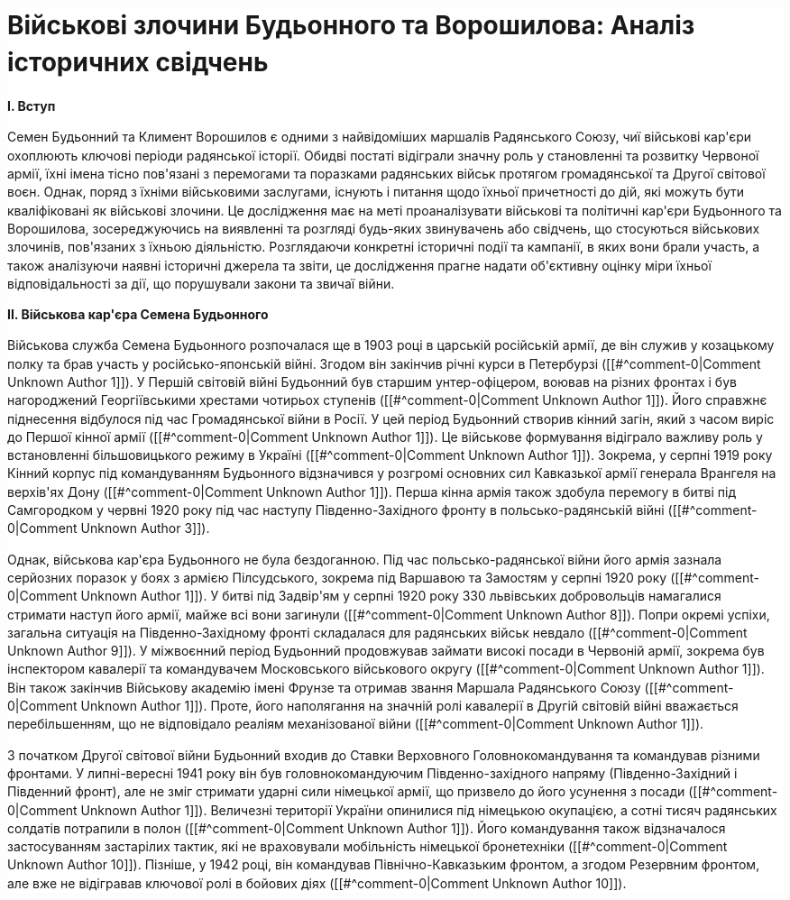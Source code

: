 # Військові злочини Будьонного та Ворошилова: Аналіз історичних свідчень

**I. Вступ**

Семен Будьонний та Климент Ворошилов є одними з найвідоміших маршалів Радянського Союзу, чиї військові кар'єри охоплюють ключові періоди радянської історії. Обидві постаті відіграли значну роль у становленні та розвитку Червоної армії, їхні імена тісно пов'язані з перемогами та поразками радянських військ протягом громадянської та Другої світової воєн. Однак, поряд з їхніми військовими заслугами, існують і питання щодо їхньої причетності до дій, які можуть бути кваліфіковані як військові злочини. Це дослідження має на меті проаналізувати військові та політичні кар'єри Будьонного та Ворошилова, зосереджуючись на виявленні та розгляді будь-яких звинувачень або свідчень, що стосуються військових злочинів, пов'язаних з їхньою діяльністю. Розглядаючи конкретні історичні події та кампанії, в яких вони брали участь, а також аналізуючи наявні історичні джерела та звіти, це дослідження прагне надати об'єктивну оцінку міри їхньої відповідальності за дії, що порушували закони та звичаї війни.

**II. Військова кар'єра Семена Будьонного**

Військова служба Семена Будьонного розпочалася ще в 1903 році в царській російській армії, де він служив у козацькому полку та брав участь у російсько-японській війні. Згодом він закінчив річні курси в Петербурзі  ([[#^comment-0|Comment Unknown Author 1]]). У Першій світовій війні Будьонний був старшим унтер-офіцером, воював на різних фронтах і був нагороджений Георгіївськими хрестами чотирьох ступенів  ([[#^comment-0|Comment Unknown Author 1]]). Його справжнє піднесення відбулося під час Громадянської війни в Росії. У цей період Будьонний створив кінний загін, який з часом виріс до Першої кінної армії  ([[#^comment-0|Comment Unknown Author 1]]). Це військове формування відіграло важливу роль у встановленні більшовицького режиму в Україні  ([[#^comment-0|Comment Unknown Author 1]]). Зокрема, у серпні 1919 року Кінний корпус під командуванням Будьонного відзначився у розгромі основних сил Кавказької армії генерала Врангеля на верхів'ях Дону  ([[#^comment-0|Comment Unknown Author 1]]). Перша кінна армія також здобула перемогу в битві під Самгородком у червні 1920 року під час наступу Південно-Західного фронту в польсько-радянській війні  ([[#^comment-0|Comment Unknown Author 3]]).

Однак, військова кар'єра Будьонного не була бездоганною. Під час польсько-радянської війни його армія зазнала серйозних поразок у боях з армією Пілсудського, зокрема під Варшавою та Замостям у серпні 1920 року  ([[#^comment-0|Comment Unknown Author 1]]). У битві під Задвір'ям у серпні 1920 року 330 львівських добровольців намагалися стримати наступ його армії, майже всі вони загинули  ([[#^comment-0|Comment Unknown Author 8]]). Попри окремі успіхи, загальна ситуація на Південно-Західному фронті складалася для радянських військ невдало  ([[#^comment-0|Comment Unknown Author 9]]). У міжвоєнний період Будьонний продовжував займати високі посади в Червоній армії, зокрема був інспектором кавалерії та командувачем Московського військового округу  ([[#^comment-0|Comment Unknown Author 1]]). Він також закінчив Військову академію імені Фрунзе та отримав звання Маршала Радянського Союзу  ([[#^comment-0|Comment Unknown Author 1]]). Проте, його наполягання на значній ролі кавалерії в Другій світовій війні вважається перебільшенням, що не відповідало реаліям механізованої війни  ([[#^comment-0|Comment Unknown Author 1]]).

З початком Другої світової війни Будьонний входив до Ставки Верховного Головнокомандування та командував різними фронтами. У липні-вересні 1941 року він був головнокомандуючим Південно-західного напряму (Південно-Західний і Південний фронт), але не зміг стримати ударні сили німецької армії, що призвело до його усунення з посади  ([[#^comment-0|Comment Unknown Author 1]]). Величезні території України опинилися під німецькою окупацією, а сотні тисяч радянських солдатів потрапили в полон  ([[#^comment-0|Comment Unknown Author 1]]). Його командування також відзначалося застосуванням застарілих тактик, які не враховували мобільність німецької бронетехніки  ([[#^comment-0|Comment Unknown Author 10]]). Пізніше, у 1942 році, він командував Північно-Кавказьким фронтом, а згодом Резервним фронтом, але вже не відігравав ключової ролі в бойових діях  ([[#^comment-0|Comment Unknown Author 10]]).
